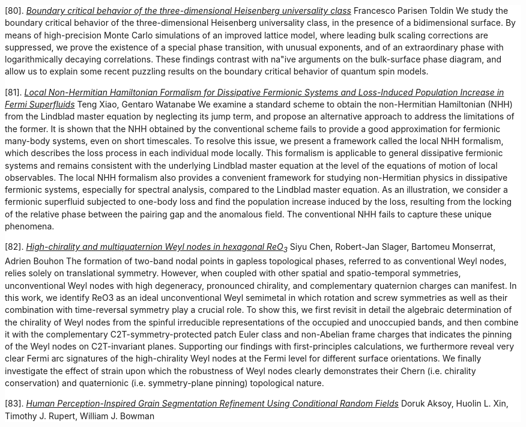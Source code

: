 [80]. [*Boundary critical behavior of the three-dimensional Heisenberg universality class*](https://arxiv.org/abs/2012.00039 "Boundary critical behavior of the three-dimensional Heisenberg universality class")
Francesco Parisen Toldin
We study the boundary critical behavior of the three-dimensional Heisenberg universality class, in the presence of a bidimensional surface. By means of high-precision Monte Carlo simulations of an improved lattice model, where leading bulk scaling corrections are suppressed, we prove the existence of a special phase transition, with unusual exponents, and of an extraordinary phase with logarithmically decaying correlations. These findings contrast with na\"ive arguments on the bulk-surface phase diagram, and allow us to explain some recent puzzling results on the boundary critical behavior of quantum spin models.

[81]. [*Local Non-Hermitian Hamiltonian Formalism for Dissipative Fermionic Systems and Loss-Induced Population Increase in Fermi Superfluids*](https://arxiv.org/abs/2306.16235 "Local Non-Hermitian Hamiltonian Formalism for Dissipative Fermionic Systems and Loss-Induced Population Increase in Fermi Superfluids")
Teng Xiao, Gentaro Watanabe
We examine a standard scheme to obtain the non-Hermitian Hamiltonian (NHH) from the Lindblad master equation by neglecting its jump term, and propose an alternative approach to address the limitations of the former. It is shown that the NHH obtained by the conventional scheme fails to provide a good approximation for fermionic many-body systems, even on short timescales. To resolve this issue, we present a framework called the local NHH formalism, which describes the loss process in each individual mode locally. This formalism is applicable to general dissipative fermionic systems and remains consistent with the underlying Lindblad master equation at the level of the equations of motion of local observables. The local NHH formalism also provides a convenient framework for studying non-Hermitian physics in dissipative fermionic systems, especially for spectral analysis, compared to the Lindblad master equation. As an illustration, we consider a fermionic superfluid subjected to one-body loss and find the population increase induced by the loss, resulting from the locking of the relative phase between the pairing gap and the anomalous field. The conventional NHH fails to capture these unique phenomena.

[82]. [*High-chirality and multiquaternion Weyl nodes in hexagonal ReO$_3$*](https://arxiv.org/abs/2309.05907 "High-chirality and multiquaternion Weyl nodes in hexagonal ReO$_3$")
Siyu Chen, Robert-Jan Slager, Bartomeu Monserrat, Adrien Bouhon
The formation of two-band nodal points in gapless topological phases, referred to as conventional Weyl nodes, relies solely on translational symmetry. However, when coupled with other spatial and spatio-temporal symmetries, unconventional Weyl nodes with high degeneracy, pronounced chirality, and complementary quaternion charges can manifest. In this work, we identify ReO3 as an ideal unconventional Weyl semimetal in which rotation and screw symmetries as well as their combination with time-reversal symmetry play a crucial role. To show this, we first revisit in detail the algebraic determination of the chirality of Weyl nodes from the spinful irreducible representations of the occupied and unoccupied bands, and then combine it with the complementary C2T-symmetry-protected patch Euler class and non-Abelian frame charges that indicates the pinning of the Weyl nodes on C2T-invariant planes. Supporting our findings with first-principles calculations, we furthermore reveal very clear Fermi arc signatures of the high-chirality Weyl nodes at the Fermi level for different surface orientations. We finally investigate the effect of strain upon which the robustness of Weyl nodes clearly demonstrates their Chern (i.e. chirality conservation) and quaternionic (i.e. symmetry-plane pinning) topological nature.

[83]. [*Human Perception-Inspired Grain Segmentation Refinement Using Conditional Random Fields*](https://arxiv.org/abs/2312.09968 "Human Perception-Inspired Grain Segmentation Refinement Using Conditional Random Fields")
Doruk Aksoy, Huolin L. Xin, Timothy J. Rupert, William J. Bowman